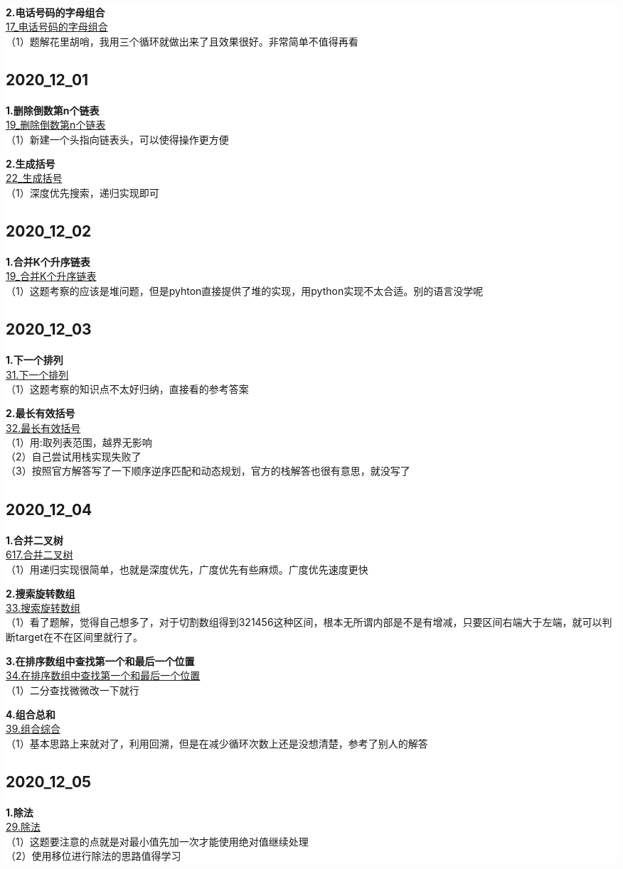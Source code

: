 **2.电话号码的字母组合**  
[17_电话号码的字母组合](https://leetcode-cn.com/problems/letter-combinations-of-a-phone-number/)  
（1）题解花里胡哨，我用三个循环就做出来了且效果很好。非常简单不值得再看

## 2020_12_01
**1.删除倒数第n个链表**  
[19_删除倒数第n个链表](https://leetcode-cn.com/problems/remove-nth-node-from-end-of-list)  
（1）新建一个头指向链表头，可以使得操作更方便  

**2.生成括号**  
[22_生成括号](https://leetcode-cn.com/problems/generate-parentheses/)  
（1）深度优先搜索，递归实现即可

## 2020_12_02
**1.合并K个升序链表**  
[19_合并K个升序链表](https://leetcode-cn.com/problems/merge-k-sorted-lists)  
（1）这题考察的应该是堆问题，但是pyhton直接提供了堆的实现，用python实现不太合适。别的语言没学呢

## 2020_12_03
**1.下一个排列**  
[31.下一个排列](https://leetcode-cn.com/problems/next-permutation/)  
（1）这题考察的知识点不太好归纳，直接看的参考答案  

**2.最长有效括号**  
[32.最长有效括号](https://leetcode-cn.com/problems/longest-valid-parentheses/)  
（1）用:取列表范围，越界无影响  
（2）自己尝试用栈实现失败了  
（3）按照官方解答写了一下顺序逆序匹配和动态规划，官方的栈解答也很有意思，就没写了  

## 2020_12_04
**1.合并二叉树**  
[617.合并二叉树](https://leetcode-cn.com/problems/merge-two-binary-trees/)  
（1）用递归实现很简单，也就是深度优先，广度优先有些麻烦。广度优先速度更快  

**2.搜索旋转数组**  
[33.搜索旋转数组](https://leetcode-cn.com/problems/search-in-rotated-sorted-array/)  
（1）看了题解，觉得自己想多了，对于切割数组得到321456这种区间，根本无所谓内部是不是有增减，只要区间右端大于左端，就可以判断target在不在区间里就行了。  

**3.在排序数组中查找第一个和最后一个位置**  
[34.在排序数组中查找第一个和最后一个位置](https://leetcode-cn.com/problems/find-first-and-last-position-of-element-in-sorted-array/)  
（1）二分查找微微改一下就行  

**4.组合总和**  
[39.组合综合](https://leetcode-cn.com/problems/combination-sum/)  
（1）基本思路上来就对了，利用回溯，但是在减少循环次数上还是没想清楚，参考了别人的解答

## 2020_12_05
**1.除法**  
[29.除法](https://leetcode-cn.com/problems/divide-two-integers/submissions/)  
（1）这题要注意的点就是对最小值先加一次才能使用绝对值继续处理  
（2）使用移位进行除法的思路值得学习  
